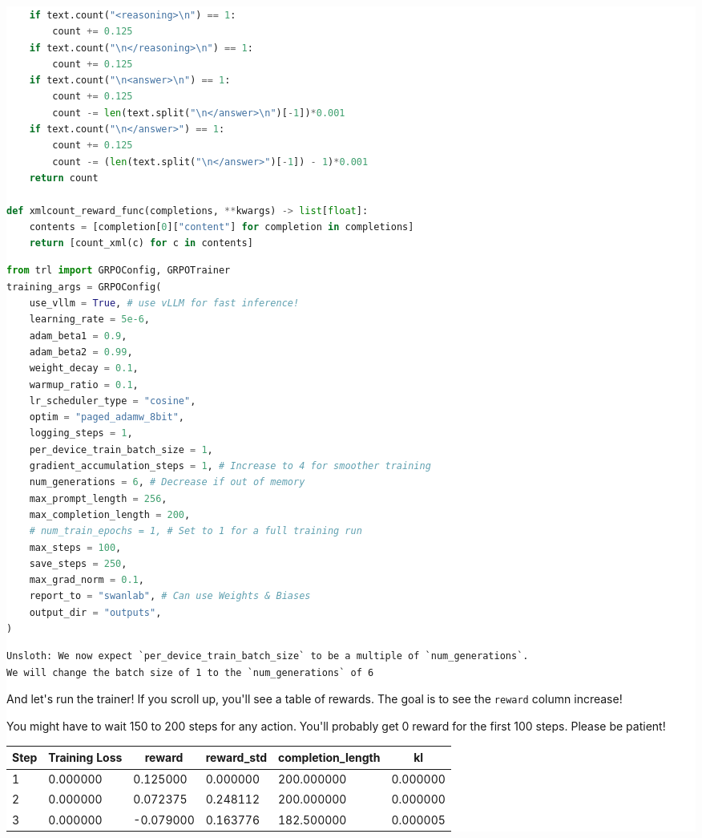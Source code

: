 ```python
    if text.count("<reasoning>\n") == 1:
        count += 0.125
    if text.count("\n</reasoning>\n") == 1:
        count += 0.125
    if text.count("\n<answer>\n") == 1:
        count += 0.125
        count -= len(text.split("\n</answer>\n")[-1])*0.001
    if text.count("\n</answer>") == 1:
        count += 0.125
        count -= (len(text.split("\n</answer>")[-1]) - 1)*0.001
    return count

def xmlcount_reward_func(completions, **kwargs) -> list[float]:
    contents = [completion[0]["content"] for completion in completions]
    return [count_xml(c) for c in contents]
```


```python
from trl import GRPOConfig, GRPOTrainer
training_args = GRPOConfig(
    use_vllm = True, # use vLLM for fast inference!
    learning_rate = 5e-6,
    adam_beta1 = 0.9,
    adam_beta2 = 0.99,
    weight_decay = 0.1,
    warmup_ratio = 0.1,
    lr_scheduler_type = "cosine",
    optim = "paged_adamw_8bit",
    logging_steps = 1,
    per_device_train_batch_size = 1,
    gradient_accumulation_steps = 1, # Increase to 4 for smoother training
    num_generations = 6, # Decrease if out of memory
    max_prompt_length = 256,
    max_completion_length = 200,
    # num_train_epochs = 1, # Set to 1 for a full training run
    max_steps = 100,
    save_steps = 250,
    max_grad_norm = 0.1,
    report_to = "swanlab", # Can use Weights & Biases
    output_dir = "outputs",
)
```
    Unsloth: We now expect `per_device_train_batch_size` to be a multiple of `num_generations`.
    We will change the batch size of 1 to the `num_generations` of 6


And let's run the trainer! If you scroll up, you'll see a table of rewards. The goal is to see the `reward` column increase!

You might have to wait 150 to 200 steps for any action. You'll probably get 0 reward for the first 100 steps. Please be patient!

| Step | Training Loss | reward    | reward_std | completion_length | kl       |
|------|---------------|-----------|------------|-------------------|----------|
| 1    | 0.000000      | 0.125000  | 0.000000   | 200.000000        | 0.000000 |
| 2    | 0.000000      | 0.072375  | 0.248112   | 200.000000        | 0.000000 |
| 3    | 0.000000      | -0.079000 | 0.163776   | 182.500000        | 0.000005 |
